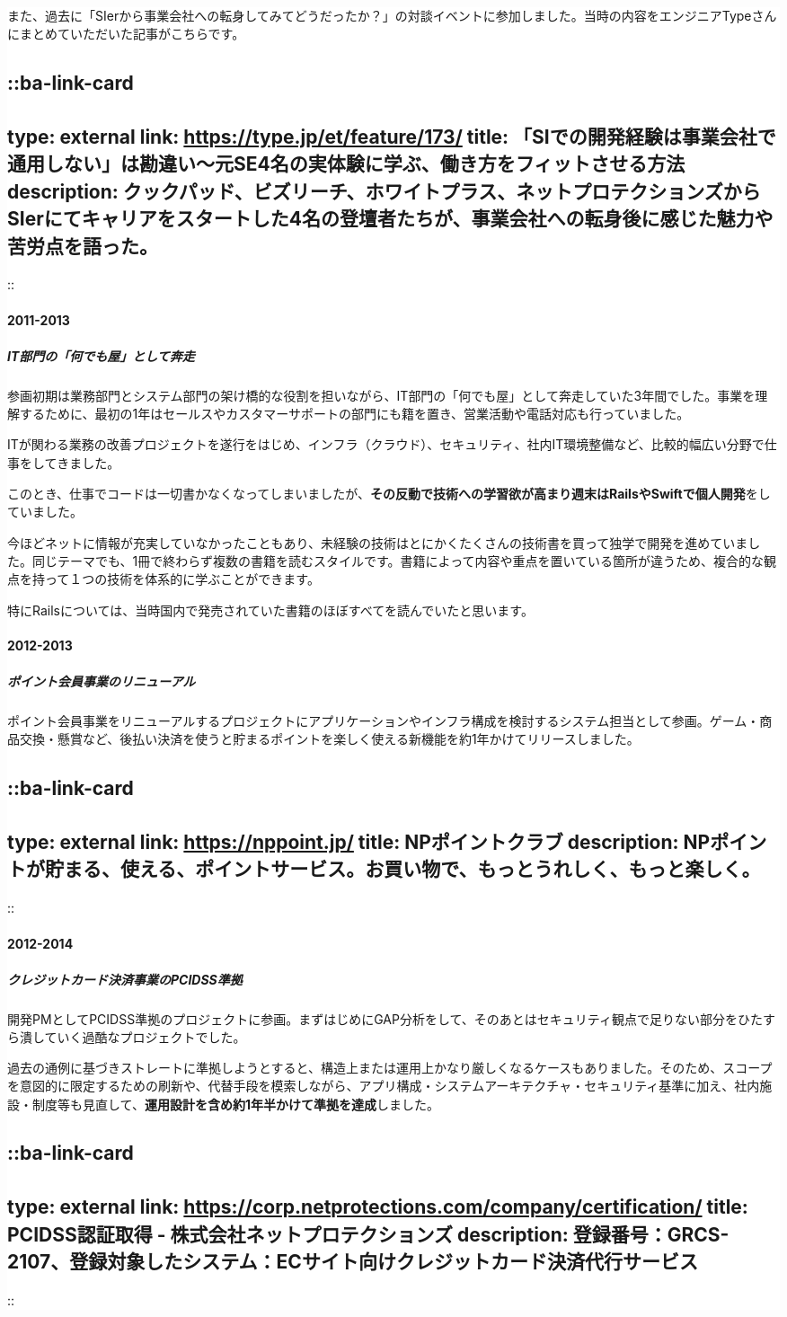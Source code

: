 また、過去に「SIerから事業会社への転身してみてどうだったか？」の対談イベントに参加しました。当時の内容をエンジニアTypeさんにまとめていただいた記事がこちらです。

::ba-link-card
---
type: external
link: https://type.jp/et/feature/173/
title: 「SIでの開発経験は事業会社で通用しない」は勘違い～元SE4名の実体験に学ぶ、働き方をフィットさせる方法
description: クックパッド、ビズリーチ、ホワイトプラス、ネットプロテクションズからSIerにてキャリアをスタートした4名の登壇者たちが、事業会社への転身後に感じた魅力や苦労点を語った。
---
::

#### 2011-2013

##### IT部門の「何でも屋」として奔走

参画初期は業務部門とシステム部門の架け橋的な役割を担いながら、IT部門の「何でも屋」として奔走していた3年間でした。事業を理解するために、最初の1年はセールスやカスタマーサポートの部門にも籍を置き、営業活動や電話対応も行っていました。

ITが関わる業務の改善プロジェクトを遂行をはじめ、インフラ（クラウド）、セキュリティ、社内IT環境整備など、比較的幅広い分野で仕事をしてきました。

このとき、仕事でコードは一切書かなくなってしまいましたが、**その反動で技術への学習欲が高まり週末はRailsやSwiftで個人開発**をしていました。

今ほどネットに情報が充実していなかったこともあり、未経験の技術はとにかくたくさんの技術書を買って独学で開発を進めていました。同じテーマでも、1冊で終わらず複数の書籍を読むスタイルです。書籍によって内容や重点を置いている箇所が違うため、複合的な観点を持って１つの技術を体系的に学ぶことができます。

特にRailsについては、当時国内で発売されていた書籍のほぼすべてを読んでいたと思います。

#### 2012-2013

##### ポイント会員事業のリニューアル

ポイント会員事業をリニューアルするプロジェクトにアプリケーションやインフラ構成を検討するシステム担当として参画。ゲーム・商品交換・懸賞など、後払い決済を使うと貯まるポイントを楽しく使える新機能を約1年かけてリリースしました。

::ba-link-card
---
type: external
link: https://nppoint.jp/
title: NPポイントクラブ
description: NPポイントが貯まる、使える、ポイントサービス。お買い物で、もっとうれしく、もっと楽しく。
---
::

#### 2012-2014

##### クレジットカード決済事業のPCIDSS準拠

開発PMとしてPCIDSS準拠のプロジェクトに参画。まずはじめにGAP分析をして、そのあとはセキュリティ観点で足りない部分をひたすら潰していく過酷なプロジェクトでした。

過去の通例に基づきストレートに準拠しようとすると、構造上または運用上かなり厳しくなるケースもありました。そのため、スコープを意図的に限定するための刷新や、代替手段を模索しながら、アプリ構成・システムアーキテクチャ・セキュリティ基準に加え、社内施設・制度等も見直して、**運用設計を含め約1年半かけて準拠を達成**しました。

::ba-link-card
---
type: external
link: https://corp.netprotections.com/company/certification/
title: PCIDSS認証取得 - 株式会社ネットプロテクションズ
description: 登録番号：GRCS-2107、登録対象したシステム：ECサイト向けクレジットカード決済代行サービス
---
::

